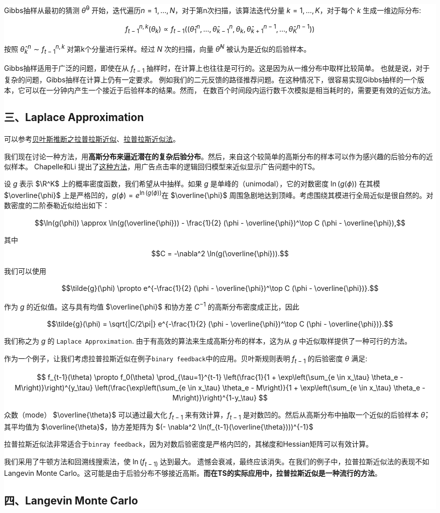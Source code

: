Gibbs抽样从最初的猜测 $\hat{\theta}^{0}$ 开始，迭代遍历$n=1,\ldots,N$，对于第n次扫描，该算法迭代分量 $k=1,\ldots,K$，对于每个 $k$ 生成一维边际分布:

$$f^{n,k}_{t-1}(\theta_k) \propto f_{t-1}((\hat{\theta}^n_1, \ldots, \hat{\theta}^n_{k-1}, \theta_k, \hat{\theta}^{n-1}_{k+1}, \ldots, \hat{\theta}^{n-1}_K))$$

按照 $\hat{\theta}^n_k \sim f^{n,k}_{t-1}$ 对第k个分量进行采样。经过 $N$ 次的扫描，向量 $\hat{\theta}^{N}$ 被认为是近似的后验样本。

Gibbs抽样适用于广泛的问题，即使在从 $f_{t-1}$ 抽样时，在计算上也往往是可行的。这是因为从一维分布中取样比较简单。 也就是说，对于复杂的问题，Gibbs抽样在计算上仍有一定要求。 例如我们的二元反馈的路径推荐问题。在这种情况下，很容易实现Gibbs抽样的一个版本，它可以在一分钟内产生一个接近于后验样本的结果。然而， 在数百个时间段内运行数千次模拟是相当耗时的，需要更有效的近似方法。

## 三、Laplace Approximation

可以参考[贝叶斯推断之拉普拉斯近似](https://www.cnblogs.com/hapjin/p/8848480.html)、[拉普拉斯近似法](https://zhuanlan.zhihu.com/p/373919999?utm_id=0)。

我们现在讨论一种方法，用**高斯分布来逼近潜在的复杂后验分布**。然后，来自这个较简单的高斯分布的样本可以作为感兴趣的后验分布的近似样本。 Chapelle和Li 提出了[这种方法](https://proceedings.neurips.cc/paper/2011/hash/e53a0a2978c28872a4505bdb51db06dc-Abstract.html)，用广告点击率的逻辑回归模型来近似显示广告问题中的TS。

设 $g$ 表示 $\R^K$ 上的概率密度函数，我们希望从中抽样。如果 $g$ 是单峰的（unimodal），它的对数密度 $\ln(g(\phi))$ 在其模 $\overline{\phi}$ 上是严格凹的，$g(\phi)= e^{\ln(g(\phi))}$在 $\overline{\phi}$ 周围急剧地达到顶峰。考虑围绕其模进行全局近似是很自然的。对数密度的二阶泰勒近似给出如下：

$$\ln(g(\phi)) \approx \ln(g(\overline{\phi})) - \frac{1}{2} (\phi - \overline{\phi})^\top C (\phi - \overline{\phi}),$$

其中$$C = -\nabla^2 \ln(g(\overline{\phi})).$$

我们可以使用

$$\tilde{g}(\phi) \propto e^{-\frac{1}{2} (\phi - \overline{\phi})^\top C (\phi - \overline{\phi})}.$$

作为 $g$ 的近似值。这与具有均值 $\overline{\phi}$ 和协方差 $C^{-1}$ 的高斯分布密度成正比，因此

$$\tilde{g}(\phi) = \sqrt{|C/2\pi|} e^{-\frac{1}{2} (\phi - \overline{\phi})^\top C (\phi - \overline{\phi})}.$$

我们称之为 $g$ 的 `Laplace Approximation`.  由于有高效的算法来生成高斯分布的样本，这为从 $g$ 中近似取样提供了一种可行的方法。

作为一个例子，让我们考虑拉普拉斯近似在例子`binary feedback`中的应用。贝叶斯规则表明 $f_{t-1}$ 的后验密度 $θ$ 满足:

$$
f_{t-1}(\theta) \propto f_0(\theta) \prod_{\tau=1}^{t-1} \left(\frac{1}{1 + \exp\left(\sum_{e \in x_\tau} \theta_e - M\right)}\right)^{y_\tau}  \left(\frac{\exp\left(\sum_{e \in x_\tau} \theta_e - M\right)}{1 + \exp\left(\sum_{e \in x_\tau} \theta_e - M\right)}\right)^{1-y_\tau}
$$

众数（mode） $\overline{\theta}$ 可以通过最大化 $f_{t-1}$ 来有效计算，$f_{t-1}$ 是对数凹的。然后从高斯分布中抽取一个近似的后验样本 $\hat{\theta}$，其平均值为 $\overline{\theta}$，协方差矩阵为 $(- \nabla^2 \ln(f_{t-1}(\overline{\theta})))^{-1}$


拉普拉斯近似法非常适合于`binray feedback`，因为对数后验密度是严格内凹的，其梯度和Hessian矩阵可以有效计算。

我们采用了牛顿方法和回溯线搜索法，使 $\ln(f_{t-1)}$ 达到最大。 遗憾会衰减，最终应该消失。在我们的例子中，拉普拉斯近似法的表现不如Langevin Monte Carlo。这可能是由于后验分布不够接近高斯。**而在TS的实际应用中，拉普拉斯近似是一种流行的方法**。


## 四、Langevin Monte Carlo
